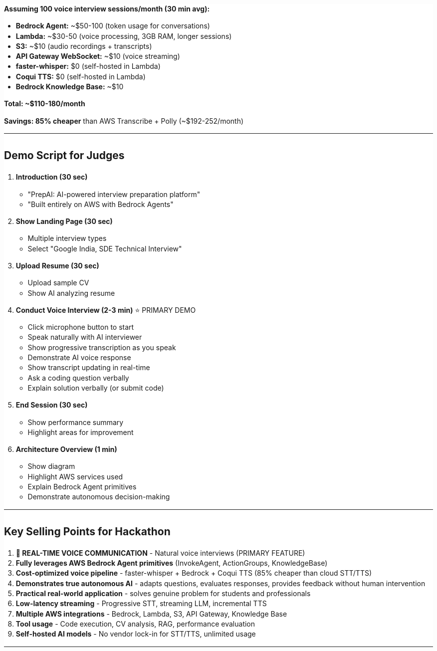 **Assuming 100 voice interview sessions/month (30 min avg):**

- **Bedrock Agent:** ~$50-100 (token usage for conversations)
- **Lambda:** ~$30-50 (voice processing, 3GB RAM, longer sessions)
- **S3:** ~$10 (audio recordings + transcripts)
- **API Gateway WebSocket:** ~$10 (voice streaming)
- **faster-whisper:** $0 (self-hosted in Lambda)
- **Coqui TTS:** $0 (self-hosted in Lambda)
- **Bedrock Knowledge Base:** ~$10

**Total: ~$110-180/month**

**Savings: 85% cheaper** than AWS Transcribe + Polly (~$192-252/month)

---

## Demo Script for Judges

1. **Introduction (30 sec)**
   - "PrepAI: AI-powered interview preparation platform"
   - "Built entirely on AWS with Bedrock Agents"

2. **Show Landing Page (30 sec)**
   - Multiple interview types
   - Select "Google India, SDE Technical Interview"

3. **Upload Resume (30 sec)**
   - Upload sample CV
   - Show AI analyzing resume

4. **Conduct Voice Interview (2-3 min)** ⭐ PRIMARY DEMO
   - Click microphone button to start
   - Speak naturally with AI interviewer
   - Show progressive transcription as you speak
   - Demonstrate AI voice response
   - Show transcript updating in real-time
   - Ask a coding question verbally
   - Explain solution verbally (or submit code)

5. **End Session (30 sec)**
   - Show performance summary
   - Highlight areas for improvement

6. **Architecture Overview (1 min)**
   - Show diagram
   - Highlight AWS services used
   - Explain Bedrock Agent primitives
   - Demonstrate autonomous decision-making

---

## Key Selling Points for Hackathon

1. **🎤 REAL-TIME VOICE COMMUNICATION** - Natural voice interviews (PRIMARY FEATURE)
2. **Fully leverages AWS Bedrock Agent primitives** (InvokeAgent, ActionGroups, KnowledgeBase)
3. **Cost-optimized voice pipeline** - faster-whisper + Bedrock + Coqui TTS (85% cheaper than cloud STT/TTS)
4. **Demonstrates true autonomous AI** - adapts questions, evaluates responses, provides feedback without human intervention
5. **Practical real-world application** - solves genuine problem for students and professionals
6. **Low-latency streaming** - Progressive STT, streaming LLM, incremental TTS
7. **Multiple AWS integrations** - Bedrock, Lambda, S3, API Gateway, Knowledge Base
8. **Tool usage** - Code execution, CV analysis, RAG, performance evaluation
9. **Self-hosted AI models** - No vendor lock-in for STT/TTS, unlimited usage

---
